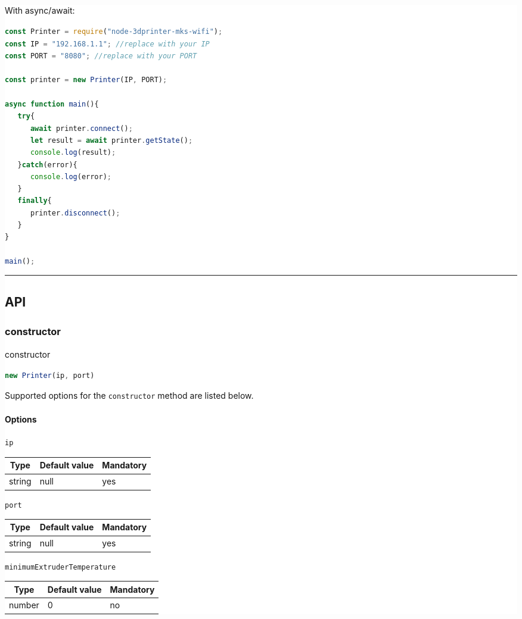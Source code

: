 With async/await:
```js
const Printer = require("node-3dprinter-mks-wifi");
const IP = "192.168.1.1"; //replace with your IP
const PORT = "8080"; //replace with your PORT

const printer = new Printer(IP, PORT);

async function main(){
   try{
      await printer.connect();
      let result = await printer.getState();
      console.log(result);
   }catch(error){
      console.log(error);
   }
   finally{
      printer.disconnect();
   }
}

main();
```

---

## API

### constructor
constructor
```js
new Printer(ip, port)
```

Supported options for the `constructor` method are listed below.

#### Options

`ip`

| Type | Default value | Mandatory|
| --- | --- | --- |
| string | null | yes |


`port`

| Type | Default value | Mandatory|
| --- | --- | --- |
| string | null | yes |

`minimumExtruderTemperature`

| Type | Default value | Mandatory|
| --- | --- | --- |
| number | 0 | no |
